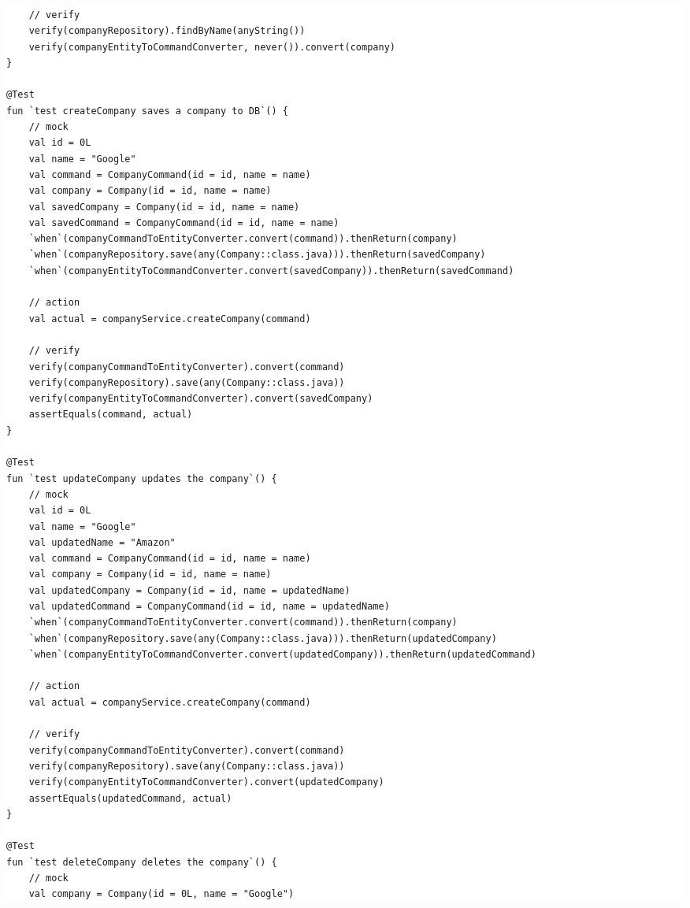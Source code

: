         // verify
        verify(companyRepository).findByName(anyString())
        verify(companyEntityToCommandConverter, never()).convert(company)
    }

    @Test
    fun `test createCompany saves a company to DB`() {
        // mock
        val id = 0L
        val name = "Google"
        val command = CompanyCommand(id = id, name = name)
        val company = Company(id = id, name = name)
        val savedCompany = Company(id = id, name = name)
        val savedCommand = CompanyCommand(id = id, name = name)
        `when`(companyCommandToEntityConverter.convert(command)).thenReturn(company)
        `when`(companyRepository.save(any(Company::class.java))).thenReturn(savedCompany)
        `when`(companyEntityToCommandConverter.convert(savedCompany)).thenReturn(savedCommand)

        // action
        val actual = companyService.createCompany(command)

        // verify
        verify(companyCommandToEntityConverter).convert(command)
        verify(companyRepository).save(any(Company::class.java))
        verify(companyEntityToCommandConverter).convert(savedCompany)
        assertEquals(command, actual)
    }

    @Test
    fun `test updateCompany updates the company`() {
        // mock
        val id = 0L
        val name = "Google"
        val updatedName = "Amazon"
        val command = CompanyCommand(id = id, name = name)
        val company = Company(id = id, name = name)
        val updatedCompany = Company(id = id, name = updatedName)
        val updatedCommand = CompanyCommand(id = id, name = updatedName)
        `when`(companyCommandToEntityConverter.convert(command)).thenReturn(company)
        `when`(companyRepository.save(any(Company::class.java))).thenReturn(updatedCompany)
        `when`(companyEntityToCommandConverter.convert(updatedCompany)).thenReturn(updatedCommand)

        // action
        val actual = companyService.createCompany(command)

        // verify
        verify(companyCommandToEntityConverter).convert(command)
        verify(companyRepository).save(any(Company::class.java))
        verify(companyEntityToCommandConverter).convert(updatedCompany)
        assertEquals(updatedCommand, actual)
    }

    @Test
    fun `test deleteCompany deletes the company`() {
        // mock
        val company = Company(id = 0L, name = "Google")
